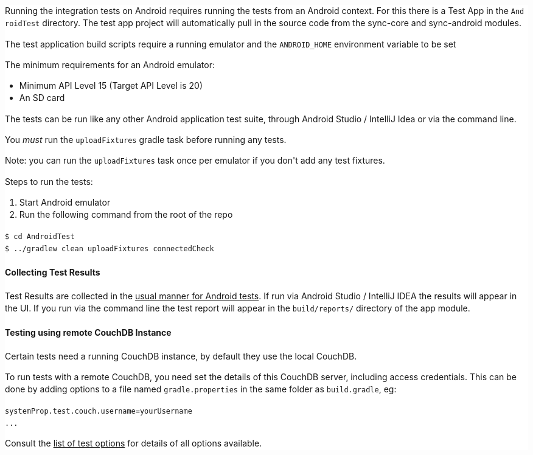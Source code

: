 
Running the integration tests on Android requires running the tests from an
Android context. For this there is a Test App in the `AndroidTest` directory.
The test app project will automatically pull in the source code from the
sync-core and sync-android modules.

The test application build scripts require a running emulator and the ```ANDROID_HOME```
 environment variable to be set

The minimum requirements for an Android emulator:

* Minimum API Level 15 (Target API Level is 20)
* An SD card

The tests can be run like any other Android application test suite, through
Android Studio / IntelliJ Idea or via the command line.

You *must* run the `uploadFixtures` gradle task before running any tests.

Note: you can run the `uploadFixtures` task once per emulator if you don't add any
test fixtures.

Steps to run the tests:

1.  Start Android emulator
2. Run the following command from the root of the repo

```bash
$ cd AndroidTest
$ ../gradlew clean uploadFixtures connectedCheck
```


#### Collecting Test Results

Test Results are collected in the [usual manner for Android tests](https://developer.android.com/tools/testing/index.html).
If run via Android Studio / IntelliJ IDEA the results will appear in the UI.
If you run via the command line the test report will appear in the `build/reports/`
directory of the app module.


#### Testing using remote CouchDB Instance

Certain tests need a running CouchDB instance, by default they use the
local CouchDB.

To run tests with a remote CouchDB, you need set the details of this
CouchDB server, including access credentials. This can be done by
adding options to a file named `gradle.properties` in the same folder
as `build.gradle`, eg:

```
systemProp.test.couch.username=yourUsername
...
```

Consult the [list of test options](#test-options) for details of all
options available.
